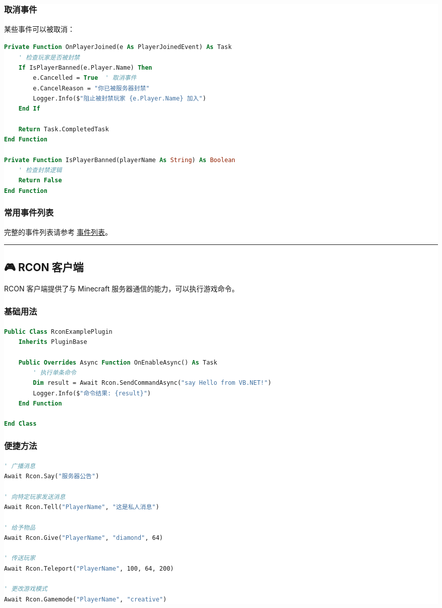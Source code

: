 ### **取消事件**

某些事件可以被取消：

```vb
Private Function OnPlayerJoined(e As PlayerJoinedEvent) As Task
    ' 检查玩家是否被封禁
    If IsPlayerBanned(e.Player.Name) Then
        e.Cancelled = True  ' 取消事件
        e.CancelReason = "你已被服务器封禁"
        Logger.Info($"阻止被封禁玩家 {e.Player.Name} 加入")
    End If
    
    Return Task.CompletedTask
End Function

Private Function IsPlayerBanned(playerName As String) As Boolean
    ' 检查封禁逻辑
    Return False
End Function
```

### **常用事件列表**

完整的事件列表请参考 [事件列表](../08-参考/事件列表.md)。

---

## 🎮 **RCON 客户端**

RCON 客户端提供了与 Minecraft 服务器通信的能力，可以执行游戏命令。

### **基础用法**

```vb
Public Class RconExamplePlugin
    Inherits PluginBase

    Public Overrides Async Function OnEnableAsync() As Task
        ' 执行单条命令
        Dim result = Await Rcon.SendCommandAsync("say Hello from VB.NET!")
        Logger.Info($"命令结果: {result}")
    End Function

End Class
```

### **便捷方法**

```vb
' 广播消息
Await Rcon.Say("服务器公告")

' 向特定玩家发送消息
Await Rcon.Tell("PlayerName", "这是私人消息")

' 给予物品
Await Rcon.Give("PlayerName", "diamond", 64)

' 传送玩家
Await Rcon.Teleport("PlayerName", 100, 64, 200)

' 更改游戏模式
Await Rcon.Gamemode("PlayerName", "creative")

```